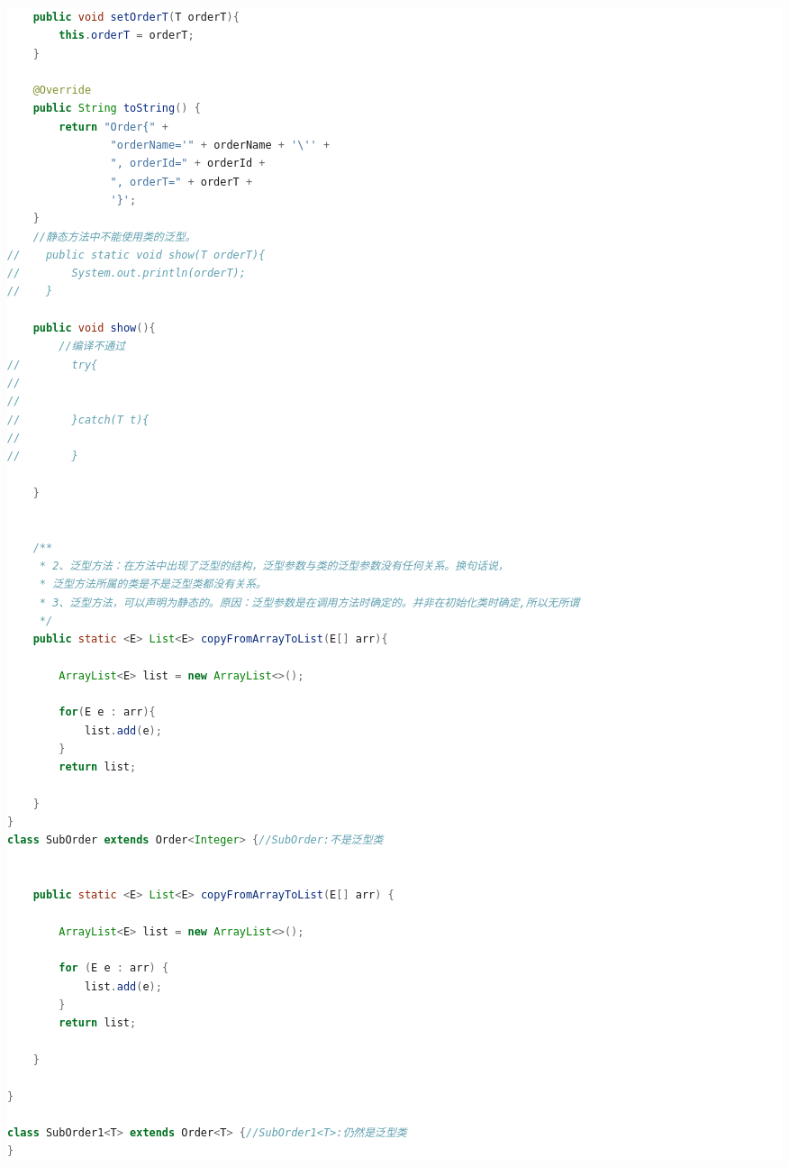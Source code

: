 ```Java
    public void setOrderT(T orderT){
        this.orderT = orderT;
    }

    @Override
    public String toString() {
        return "Order{" +
                "orderName='" + orderName + '\'' +
                ", orderId=" + orderId +
                ", orderT=" + orderT +
                '}';
    }
    //静态方法中不能使用类的泛型。
//    public static void show(T orderT){
//        System.out.println(orderT);
//    }

    public void show(){
        //编译不通过
//        try{
//
//
//        }catch(T t){
//
//        }

    }


    /**
     * 2、泛型方法：在方法中出现了泛型的结构，泛型参数与类的泛型参数没有任何关系。换句话说，
     * 泛型方法所属的类是不是泛型类都没有关系。
     * 3、泛型方法，可以声明为静态的。原因：泛型参数是在调用方法时确定的。并非在初始化类时确定,所以无所谓
     */
    public static <E> List<E> copyFromArrayToList(E[] arr){

        ArrayList<E> list = new ArrayList<>();

        for(E e : arr){
            list.add(e);
        }
        return list;

    }
}
class SubOrder extends Order<Integer> {//SubOrder:不是泛型类


    public static <E> List<E> copyFromArrayToList(E[] arr) {

        ArrayList<E> list = new ArrayList<>();

        for (E e : arr) {
            list.add(e);
        }
        return list;

    }

}

class SubOrder1<T> extends Order<T> {//SubOrder1<T>:仍然是泛型类
}
```